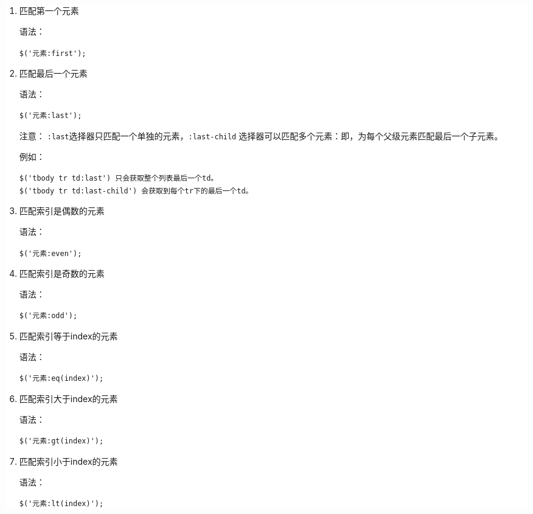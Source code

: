 

1. 匹配第一个元素

   语法：

   ```
   $('元素:first');
   ```

2. 匹配最后一个元素

   语法：

   ```
   $('元素:last');
   ```

   注意： `:last`选择器只匹配一个单独的元素，`:last-child` 选择器可以匹配多个元素：即，为每个父级元素匹配最后一个子元素。

   例如：

   ```
   $('tbody tr td:last') 只会获取整个列表最后一个td。
   $('tbody tr td:last-child') 会获取到每个tr下的最后一个td。
   ```

   

3. 匹配索引是偶数的元素

   语法：

   ```
   $('元素:even');
   ```

4. 匹配索引是奇数的元素

   语法：

   ```
   $('元素:odd');
   ```

5. 匹配索引等于index的元素

   语法：

   ```
   $('元素:eq(index)');
   ```

6. 匹配索引大于index的元素

   语法：

   ```
   $('元素:gt(index)');
   ```

7. 匹配索引小于index的元素

   语法：

   ```
   $('元素:lt(index)');
   ```
